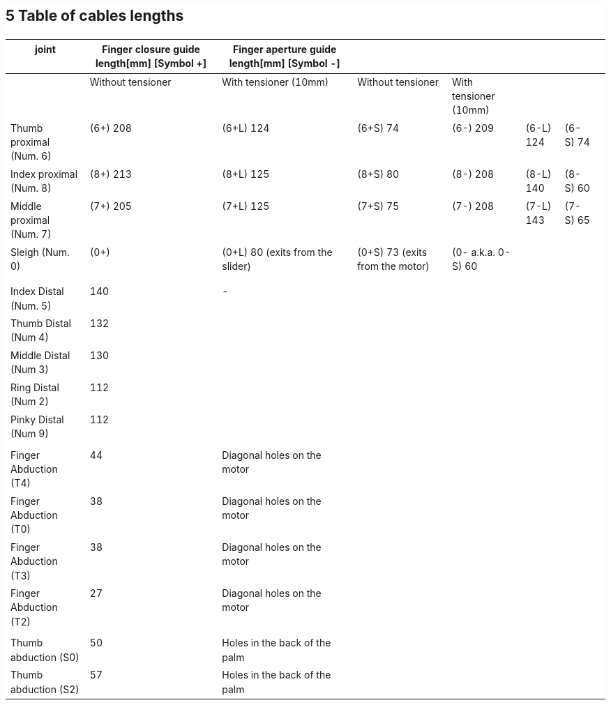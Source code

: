 
 

 

 

 

 

 

 

 

 








## 5         Table of cables lengths

| joint                      | Finger closure guide length[mm] [Symbol +] | Finger aperture guide length[mm] [Symbol -] |                                     |                         |             |             |      |
| -------------------------- | ------------------------------------------ | ------------------------------------------- | ----------------------------------- | ----------------------- | ----------- | ----------- | ---- |
|                            | Without tensioner                          | With tensioner   (10mm)                     | Without tensioner                   | With tensioner   (10mm) |             |             |      |
| Thumb   proximal (Num. 6)  | (6+)    208                                | (6+L) 124                                   | (6+S)    74                         | (6-)   209              | (6-L) 124   | (6-S)    74 |      |
| Index   proximal (Num. 8)  | (8+)   213                                 | (8+L)   125                                 | (8+S)   80                          | (8-)   208              | (8-L)   140 | (8-S)   60  |      |
| Middle proximal   (Num. 7) | (7+)    205                                | (7+L)   125                                 | (7+S)   75                          | (7-)   208              | (7-L)   143 | (7-S)   65  |      |
| Sleigh (Num. 0)            | (0+)                                       | (0+L)   80   (exits from the slider)        | (0+S)   73   (exits from the motor) | (0- a.k.a. 0-S)   60    |             |             |      |
|                            |                                            |                                             |                                     |                         |             |             |      |
|                            |                                            |                                             |                                     |                         |             |             |      |
| Index Distal (Num. 5)      | 140                                        | -                                           |                                     |                         |             |             |      |
| Thumb Distal (Num 4)       | 132                                        |                                             |                                     |                         |             |             |      |
| Middle Distal (Num 3)      | 130                                        |                                             |                                     |                         |             |             |      |
| Ring Distal (Num 2)        | 112                                        |                                             |                                     |                         |             |             |      |
| Pinky Distal (Num 9)       | 112                                        |                                             |                                     |                         |             |             |      |
|                            |                                            |                                             |                                     |                         |             |             |      |
| Finger   Abduction (T4)    | 44                                         | Diagonal holes on the motor                 |                                     |                         |             |             |      |
| Finger   Abduction (T0)    | 38                                         | Diagonal holes on the motor                 |                                     |                         |             |             |      |
| Finger   Abduction (T3)    | 38                                         | Diagonal holes on the motor                 |                                     |                         |             |             |      |
| Finger Abduction   (T2)    | 27                                         | Diagonal holes on the motor                 |                                     |                         |             |             |      |
|                            |                                            |                                             |                                     |                         |             |             |      |
| Thumb   abduction (S0)     | 50                                         | Holes in the back of the palm               |                                     |                         |             |             |      |
| Thumb   abduction (S2)     | 57                                         | Holes in the back of the palm               |                                     |                         |             |             |      |

 

 

 